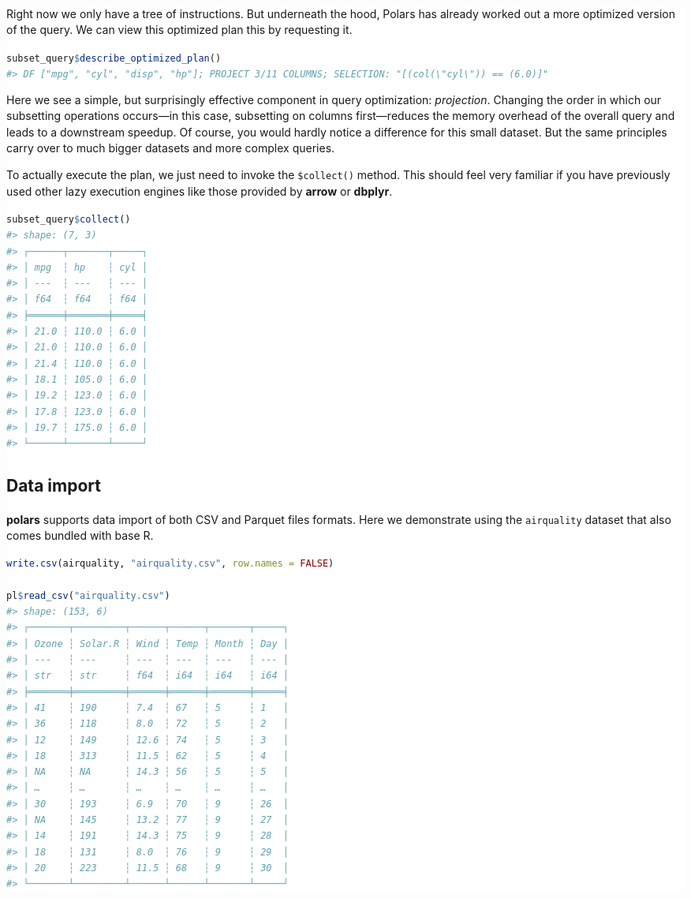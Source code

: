 Right now we only have a tree of instructions. But underneath the hood,
Polars has already worked out a more optimized version of the query. We
can view this optimized plan this by requesting it.

``` r
subset_query$describe_optimized_plan()
#> DF ["mpg", "cyl", "disp", "hp"]; PROJECT 3/11 COLUMNS; SELECTION: "[(col(\"cyl\")) == (6.0)]"
```

Here we see a simple, but surprisingly effective component in query
optimization: *projection*. Changing the order in which our subsetting
operations occurs—in this case, subsetting on columns first—reduces the
memory overhead of the overall query and leads to a downstream speedup.
Of course, you would hardly notice a difference for this small dataset.
But the same principles carry over to much bigger datasets and more
complex queries.

To actually execute the plan, we just need to invoke the `$collect()`
method. This should feel very familiar if you have previously used other
lazy execution engines like those provided by **arrow** or **dbplyr**.

``` r
subset_query$collect()
#> shape: (7, 3)
#> ┌──────┬───────┬─────┐
#> │ mpg  ┆ hp    ┆ cyl │
#> │ ---  ┆ ---   ┆ --- │
#> │ f64  ┆ f64   ┆ f64 │
#> ╞══════╪═══════╪═════╡
#> │ 21.0 ┆ 110.0 ┆ 6.0 │
#> │ 21.0 ┆ 110.0 ┆ 6.0 │
#> │ 21.4 ┆ 110.0 ┆ 6.0 │
#> │ 18.1 ┆ 105.0 ┆ 6.0 │
#> │ 19.2 ┆ 123.0 ┆ 6.0 │
#> │ 17.8 ┆ 123.0 ┆ 6.0 │
#> │ 19.7 ┆ 175.0 ┆ 6.0 │
#> └──────┴───────┴─────┘
```

## Data import

**polars** supports data import of both CSV and Parquet files formats.
Here we demonstrate using the `airquality` dataset that also comes
bundled with base R.

``` r
write.csv(airquality, "airquality.csv", row.names = FALSE)

pl$read_csv("airquality.csv")
#> shape: (153, 6)
#> ┌───────┬─────────┬──────┬──────┬───────┬─────┐
#> │ Ozone ┆ Solar.R ┆ Wind ┆ Temp ┆ Month ┆ Day │
#> │ ---   ┆ ---     ┆ ---  ┆ ---  ┆ ---   ┆ --- │
#> │ str   ┆ str     ┆ f64  ┆ i64  ┆ i64   ┆ i64 │
#> ╞═══════╪═════════╪══════╪══════╪═══════╪═════╡
#> │ 41    ┆ 190     ┆ 7.4  ┆ 67   ┆ 5     ┆ 1   │
#> │ 36    ┆ 118     ┆ 8.0  ┆ 72   ┆ 5     ┆ 2   │
#> │ 12    ┆ 149     ┆ 12.6 ┆ 74   ┆ 5     ┆ 3   │
#> │ 18    ┆ 313     ┆ 11.5 ┆ 62   ┆ 5     ┆ 4   │
#> │ NA    ┆ NA      ┆ 14.3 ┆ 56   ┆ 5     ┆ 5   │
#> │ …     ┆ …       ┆ …    ┆ …    ┆ …     ┆ …   │
#> │ 30    ┆ 193     ┆ 6.9  ┆ 70   ┆ 9     ┆ 26  │
#> │ NA    ┆ 145     ┆ 13.2 ┆ 77   ┆ 9     ┆ 27  │
#> │ 14    ┆ 191     ┆ 14.3 ┆ 75   ┆ 9     ┆ 28  │
#> │ 18    ┆ 131     ┆ 8.0  ┆ 76   ┆ 9     ┆ 29  │
#> │ 20    ┆ 223     ┆ 11.5 ┆ 68   ┆ 9     ┆ 30  │
#> └───────┴─────────┴──────┴──────┴───────┴─────┘
```